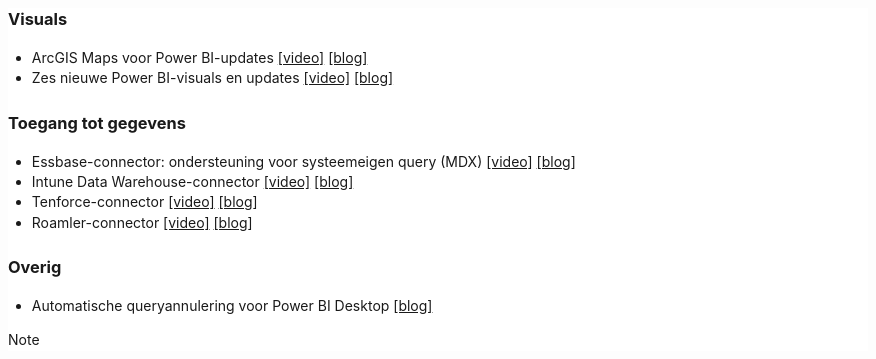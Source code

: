 
### <a name="visuals"></a>Visuals
* ArcGIS Maps voor Power BI-updates [[video]](https://youtu.be/O8GlHDz8xUQ?t=1093) [[blog]](https://powerbi.microsoft.com/blog/power-bi-desktop-may-2019-feature-summary/#esri) 
* Zes nieuwe Power BI-visuals en updates [[video]](https://youtu.be/O8GlHDz8xUQ?t=1199) [[blog]](https://powerbi.microsoft.com/blog/power-bi-desktop-may-2019-feature-summary/#mapbox) 


### <a name="data-connectivity"></a>Toegang tot gegevens
* Essbase-connector: ondersteuning voor systeemeigen query (MDX) [[video]](https://youtu.be/O8GlHDz8xUQ?t=2518) [[blog]](https://powerbi.microsoft.com/blog/power-bi-desktop-may-2019-feature-summary/#essbase) 
* Intune Data Warehouse-connector [[video]](https://youtu.be/O8GlHDz8xUQ?t=2538) [[blog]](https://powerbi.microsoft.com/blog/power-bi-desktop-may-2019-feature-summary/#intune) 
* Tenforce-connector [[video]](https://youtu.be/O8GlHDz8xUQ?t=2560) [[blog]](https://powerbi.microsoft.com/blog/power-bi-desktop-may-2019-feature-summary/#tenforce) 
* Roamler-connector [[video]](https://youtu.be/O8GlHDz8xUQ?t=2596) [[blog]](https://powerbi.microsoft.com/blog/power-bi-desktop-may-2019-feature-summary/#roamler) 


### <a name="other"></a>Overig
* Automatische queryannulering voor Power BI Desktop [[blog]](https://powerbi.microsoft.com/blog/power-bi-desktop-may-2019-feature-summary/#queryCancellation) 

> [!NOTE]
